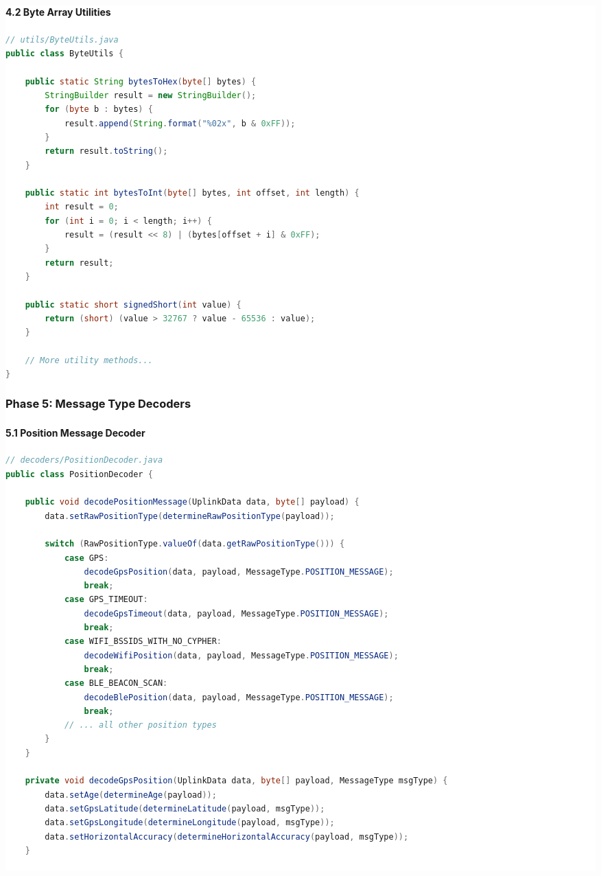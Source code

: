 
#### 4.2 Byte Array Utilities  
```java
// utils/ByteUtils.java
public class ByteUtils {
    
    public static String bytesToHex(byte[] bytes) {
        StringBuilder result = new StringBuilder();
        for (byte b : bytes) {
            result.append(String.format("%02x", b & 0xFF));
        }
        return result.toString();
    }
    
    public static int bytesToInt(byte[] bytes, int offset, int length) {
        int result = 0;
        for (int i = 0; i < length; i++) {
            result = (result << 8) | (bytes[offset + i] & 0xFF);
        }
        return result;
    }
    
    public static short signedShort(int value) {
        return (short) (value > 32767 ? value - 65536 : value);
    }
    
    // More utility methods...
}
```

### Phase 5: Message Type Decoders

#### 5.1 Position Message Decoder
```java
// decoders/PositionDecoder.java
public class PositionDecoder {
    
    public void decodePositionMessage(UplinkData data, byte[] payload) {
        data.setRawPositionType(determineRawPositionType(payload));
        
        switch (RawPositionType.valueOf(data.getRawPositionType())) {
            case GPS:
                decodeGpsPosition(data, payload, MessageType.POSITION_MESSAGE);
                break;
            case GPS_TIMEOUT:
                decodeGpsTimeout(data, payload, MessageType.POSITION_MESSAGE);
                break;
            case WIFI_BSSIDS_WITH_NO_CYPHER:
                decodeWifiPosition(data, payload, MessageType.POSITION_MESSAGE);
                break;
            case BLE_BEACON_SCAN:
                decodeBlePosition(data, payload, MessageType.POSITION_MESSAGE);
                break;
            // ... all other position types
        }
    }
    
    private void decodeGpsPosition(UplinkData data, byte[] payload, MessageType msgType) {
        data.setAge(determineAge(payload));
        data.setGpsLatitude(determineLatitude(payload, msgType));
        data.setGpsLongitude(determineLongitude(payload, msgType));
        data.setHorizontalAccuracy(determineHorizontalAccuracy(payload, msgType));
    }
    
```